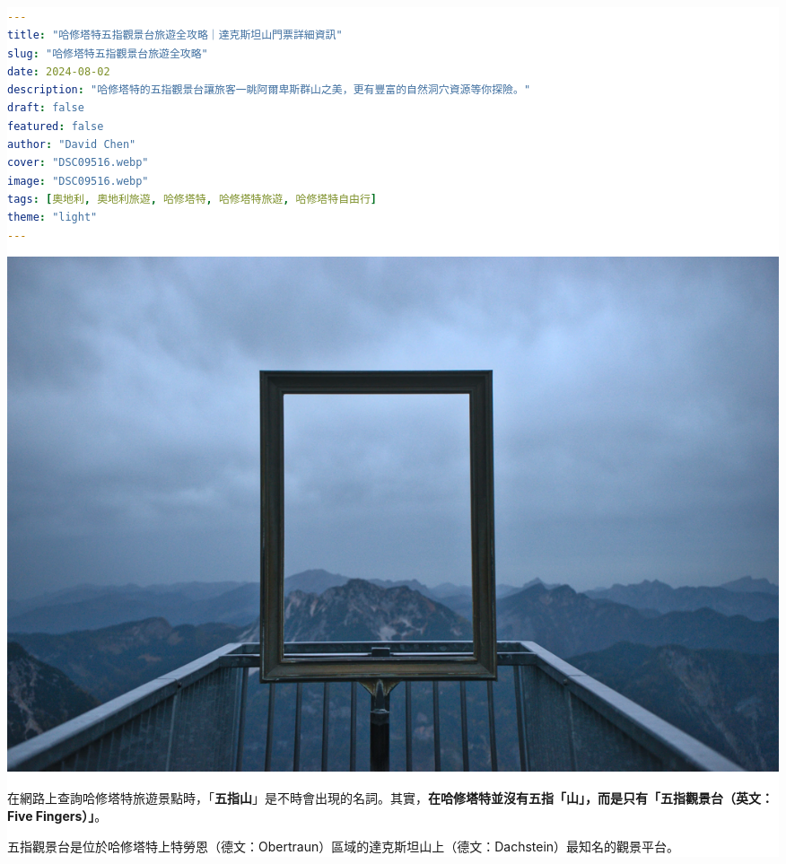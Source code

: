 ```yaml
---
title: "哈修塔特五指觀景台旅遊全攻略｜達克斯坦山門票詳細資訊"
slug: "哈修塔特五指觀景台旅遊全攻略"
date: 2024-08-02
description: "哈修塔特的五指觀景台讓旅客一眺阿爾卑斯群山之美，更有豐富的自然洞穴資源等你探險。"
draft: false
featured: false
author: "David Chen"
cover: "DSC09516.webp"
image: "DSC09516.webp"
tags: [奧地利, 奧地利旅遊, 哈修塔特, 哈修塔特旅遊, 哈修塔特自由行]
theme: "light"
---
```


![](DSC09516.webp)

在網路上查詢哈修塔特旅遊景點時，「**五指山**」是不時會出現的名詞。其實，**在哈修塔特並沒有五指「山」，而是只有「五指觀景台（英文：Five Fingers）」**。

五指觀景台是位於哈修塔特上特勞恩（德文：Obertraun）區域的達克斯坦山上（德文：Dachstein）最知名的觀景平台。
